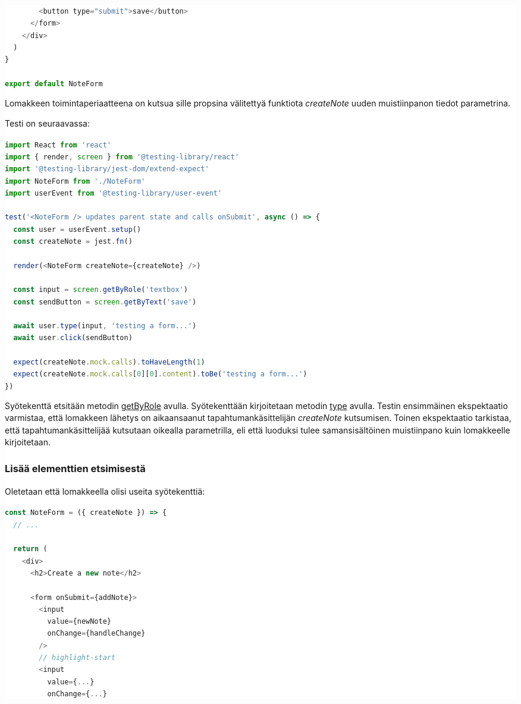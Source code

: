 ```js
        <button type="submit">save</button>
      </form>
    </div>
  )
}

export default NoteForm
```

Lomakkeen toimintaperiaatteena on kutsua sille propsina välitettyä funktiota _createNote_ uuden muistiinpanon tiedot parametrina.

Testi on seuraavassa:

```js
import React from 'react'
import { render, screen } from '@testing-library/react'
import '@testing-library/jest-dom/extend-expect'
import NoteForm from './NoteForm'
import userEvent from '@testing-library/user-event'

test('<NoteForm /> updates parent state and calls onSubmit', async () => {
  const user = userEvent.setup()
  const createNote = jest.fn()

  render(<NoteForm createNote={createNote} />)

  const input = screen.getByRole('textbox')
  const sendButton = screen.getByText('save')

  await user.type(input, 'testing a form...')
  await user.click(sendButton)

  expect(createNote.mock.calls).toHaveLength(1)
  expect(createNote.mock.calls[0][0].content).toBe('testing a form...')
})
```

Syötekenttä etsitään metodin [getByRole](https://testing-library.com/docs/queries/byrole) avulla. Syötekenttään kirjoitetaan metodin [type](https://testing-library.com/docs/user-event/utility#type) avulla. Testin ensimmäinen ekspektaatio varmistaa, että lomakkeen lähetys on aikaansaanut tapahtumankäsittelijän _createNote_ kutsumisen. Toinen ekspektaatio tarkistaa, että tapahtumankäsittelijää kutsutaan oikealla parametrilla, eli että luoduksi tulee samansisältöinen muistiinpano kuin lomakkeelle kirjoitetaan.

### Lisää elementtien etsimisestä

Oletetaan että lomakkeella olisi useita syötekenttiä:

```js
const NoteForm = ({ createNote }) => {
  // ...

  return (
    <div>
      <h2>Create a new note</h2>

      <form onSubmit={addNote}>
        <input
          value={newNote}
          onChange={handleChange}
        />
        // highlight-start
        <input
          value={...}
          onChange={...}
```